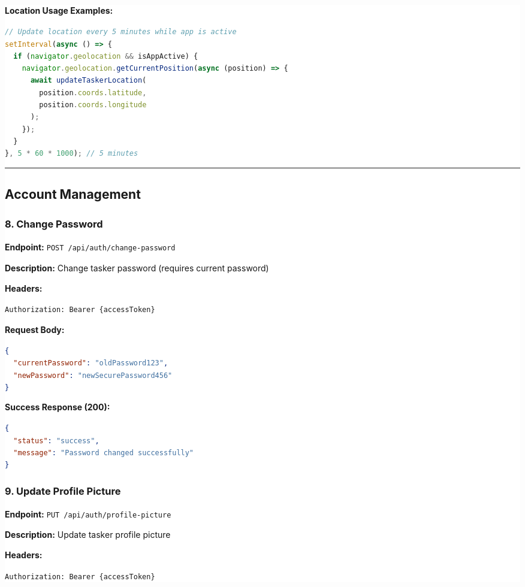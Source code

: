 **Location Usage Examples:**
```javascript
// Update location every 5 minutes while app is active
setInterval(async () => {
  if (navigator.geolocation && isAppActive) {
    navigator.geolocation.getCurrentPosition(async (position) => {
      await updateTaskerLocation(
        position.coords.latitude,
        position.coords.longitude
      );
    });
  }
}, 5 * 60 * 1000); // 5 minutes
```

---

## Account Management

### 8. Change Password

**Endpoint:** `POST /api/auth/change-password`

**Description:** Change tasker password (requires current password)

**Headers:**
```
Authorization: Bearer {accessToken}
```

**Request Body:**
```json
{
  "currentPassword": "oldPassword123",
  "newPassword": "newSecurePassword456"
}
```

**Success Response (200):**
```json
{
  "status": "success",
  "message": "Password changed successfully"
}
```

### 9. Update Profile Picture

**Endpoint:** `PUT /api/auth/profile-picture`

**Description:** Update tasker profile picture

**Headers:**
```
Authorization: Bearer {accessToken}
```
